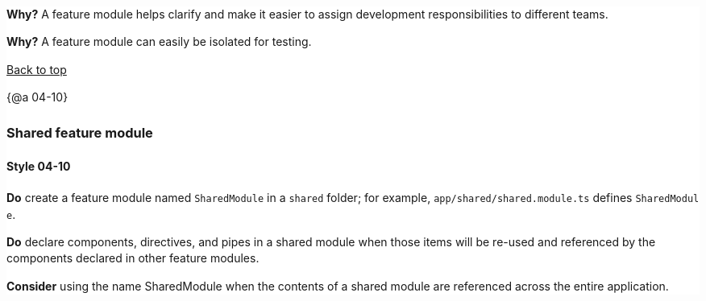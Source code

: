 
<div class="s-why">



**Why?** A feature module helps clarify and make it easier to assign development responsibilities to different teams.


</div>



<div class="s-why-last">



**Why?** A feature module can easily be isolated for testing.


</div>

<a href="#toc">Back to top</a>

{@a 04-10}

### Shared feature module

#### Style 04-10


<div class="s-rule do">



**Do** create a feature module named `SharedModule` in a `shared` folder;
for example, `app/shared/shared.module.ts` defines `SharedModule`.


</div>



<div class="s-rule do">



**Do** declare components, directives, and pipes in a shared module when those
items will be re-used and referenced by the components declared in other feature modules.


</div>



<div class="s-rule consider">



**Consider** using the name SharedModule when the contents of a shared
module are referenced across the entire application.


</div>



<div class="s-rule avoid">


